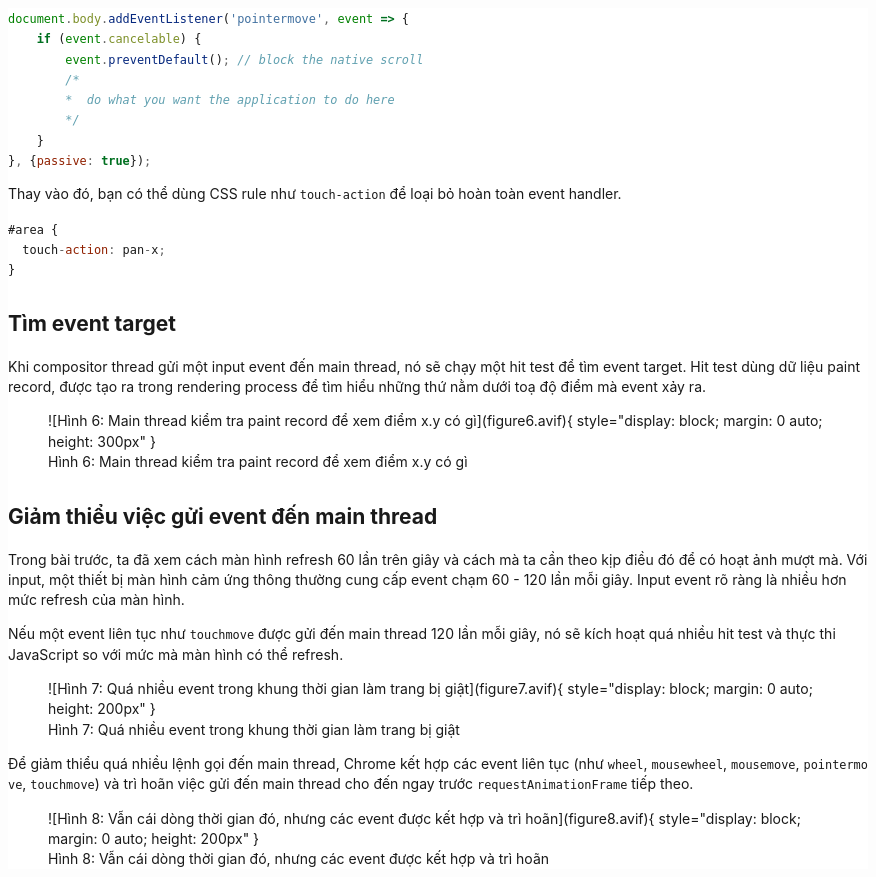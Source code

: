```javascript
document.body.addEventListener('pointermove', event => {
    if (event.cancelable) {
        event.preventDefault(); // block the native scroll
        /*
        *  do what you want the application to do here
        */
    }
}, {passive: true});
```

Thay vào đó, bạn có thể dùng CSS rule như `touch-action` để loại bỏ hoàn toàn event handler.

```javascript
#area {
  touch-action: pan-x;
}
```

## Tìm event target

Khi compositor thread gửi một input event đến main thread, nó sẽ chạy một hit test để tìm event target. Hit test dùng dữ liệu paint record, được tạo ra trong rendering process để tìm hiểu những thứ nằm dưới toạ độ điểm mà event xảy ra.

<figure markdown>
![Hình 6: Main thread kiểm tra paint record để xem điểm x.y có gì](figure6.avif){ style="display: block; margin: 0 auto; height: 300px" }
<figcaption>Hình 6: Main thread kiểm tra paint record để xem điểm x.y có gì</figcaption>
</figure>

## Giảm thiểu việc gửi event đến main thread

Trong bài trước, ta đã xem cách màn hình refresh 60 lần trên giây và cách mà ta cần theo kịp điều đó để có hoạt ảnh mượt mà. Với input, một thiết bị màn hình cảm ứng thông thường cung cấp event chạm 60 - 120 lần mỗi giây. Input event rõ ràng là nhiều hơn mức refresh của màn hình.

Nếu một event liên tục như `touchmove` được gửi đến main thread 120 lần mỗi giây, nó sẽ kích hoạt quá nhiều hit test và thực thi JavaScript so với mức mà màn hình có thể refresh.

<figure markdown>
![Hình 7: Quá nhiều event trong khung thời gian làm trang bị giật](figure7.avif){ style="display: block; margin: 0 auto; height: 200px" }
<figcaption>Hình 7: Quá nhiều event trong khung thời gian làm trang bị giật</figcaption>
</figure>

Để giảm thiểu quá nhiều lệnh gọi đến main thread, Chrome kết hợp các event liên tục (như `wheel`, `mousewheel`, `mousemove`, `pointermove`, `touchmove`) và trì hoãn việc gửi đến main thread cho đến ngay trước `requestAnimationFrame` tiếp theo.

<figure markdown>
![Hình 8: Vẫn cái dòng thời gian đó, nhưng các event được kết hợp và trì hoãn](figure8.avif){ style="display: block; margin: 0 auto; height: 200px" }
<figcaption>Hình 8: Vẫn cái dòng thời gian đó, nhưng các event được kết hợp và trì hoãn</figcaption>
</figure>
